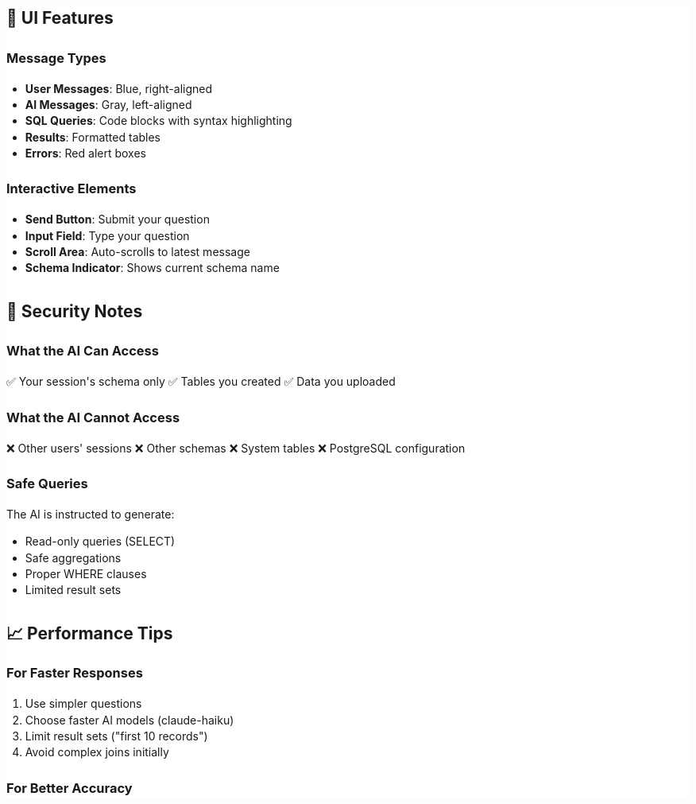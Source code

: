 ## 🎨 UI Features

### Message Types

- **User Messages**: Blue, right-aligned
- **AI Messages**: Gray, left-aligned
- **SQL Queries**: Code blocks with syntax highlighting
- **Results**: Formatted tables
- **Errors**: Red alert boxes

### Interactive Elements

- **Send Button**: Submit your question
- **Input Field**: Type your question
- **Scroll Area**: Auto-scrolls to latest message
- **Schema Indicator**: Shows current schema name

## 🔐 Security Notes

### What the AI Can Access

✅ Your session's schema only
✅ Tables you created
✅ Data you uploaded

### What the AI Cannot Access

❌ Other users' sessions
❌ Other schemas
❌ System tables
❌ PostgreSQL configuration

### Safe Queries

The AI is instructed to generate:
- Read-only queries (SELECT)
- Safe aggregations
- Proper WHERE clauses
- Limited result sets

## 📈 Performance Tips

### For Faster Responses

1. Use simpler questions
2. Choose faster AI models (claude-haiku)
3. Limit result sets ("first 10 records")
4. Avoid complex joins initially

### For Better Accuracy
